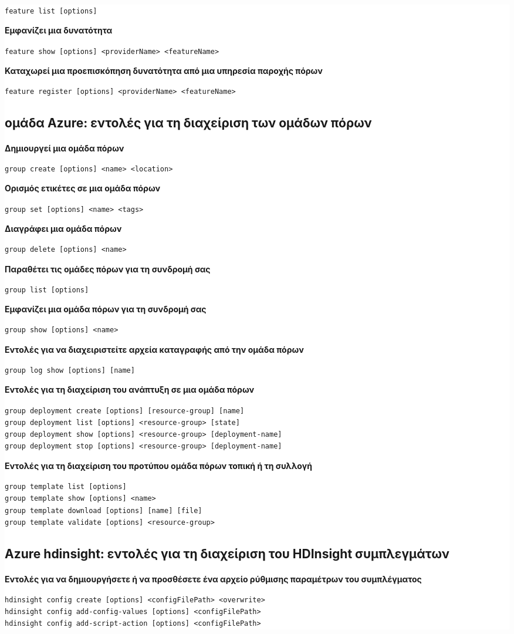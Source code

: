     feature list [options]

**Εμφανίζει μια δυνατότητα**

    feature show [options] <providerName> <featureName>

**Καταχωρεί μια προεπισκόπηση δυνατότητα από μια υπηρεσία παροχής πόρων**

    feature register [options] <providerName> <featureName>

## <a name="azure-group-commands-to-manage-your-resource-groups"></a>ομάδα Azure: εντολές για τη διαχείριση των ομάδων πόρων

**Δημιουργεί μια ομάδα πόρων**

    group create [options] <name> <location>

**Ορισμός ετικέτες σε μια ομάδα πόρων**

    group set [options] <name> <tags>

**Διαγράφει μια ομάδα πόρων**

    group delete [options] <name>

**Παραθέτει τις ομάδες πόρων για τη συνδρομή σας**

    group list [options]

**Εμφανίζει μια ομάδα πόρων για τη συνδρομή σας**

    group show [options] <name>

**Εντολές για να διαχειριστείτε αρχεία καταγραφής από την ομάδα πόρων**

    group log show [options] [name]

**Εντολές για τη διαχείριση του ανάπτυξη σε μια ομάδα πόρων**

    group deployment create [options] [resource-group] [name]
    group deployment list [options] <resource-group> [state]
    group deployment show [options] <resource-group> [deployment-name]
    group deployment stop [options] <resource-group> [deployment-name]

**Εντολές για τη διαχείριση του προτύπου ομάδα πόρων τοπική ή τη συλλογή**

    group template list [options]
    group template show [options] <name>
    group template download [options] [name] [file]
    group template validate [options] <resource-group>

## <a name="azure-hdinsight-commands-to-manage-your-hdinsight-clusters"></a>Azure hdinsight: εντολές για τη διαχείριση του HDInsight συμπλεγμάτων

**Εντολές για να δημιουργήσετε ή να προσθέσετε ένα αρχείο ρύθμισης παραμέτρων του συμπλέγματος**

    hdinsight config create [options] <configFilePath> <overwrite>
    hdinsight config add-config-values [options] <configFilePath>
    hdinsight config add-script-action [options] <configFilePath>
